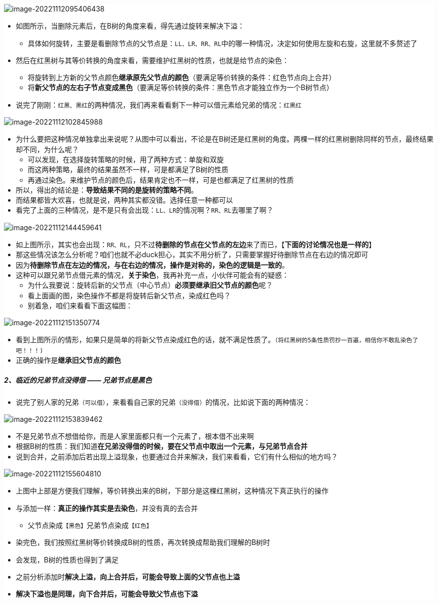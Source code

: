 ![image-20221112095406438](https://p3-juejin.byteimg.com/tos-cn-i-k3u1fbpfcp/933faa24c0e647228083f814f1bb41a7~tplv-k3u1fbpfcp-zoom-1.image)

* 如图所示，当删除元素后，在B树的角度来看，得先通过旋转来解决下溢：
    * 具体如何旋转，主要是看删除节点的父节点是：`LL、LR、RR、RL`中的哪一种情况，决定如何使用左旋和右旋，这里就不多赘述了
* 然后在红黑树与其等价转换的角度来看，需要维护红黑树的性质，也就是给节点的染色：
    * 将旋转到上方新的父节点颜色**继承原先父节点的颜色**（要满足等价转换的条件：红色节点向上合并）
    * 将**新父节点的左右子节点变成黑色**（要满足等价转换的条件：黑色节点才能独立作为一个B树节点）

* 说完了刚刚：`红黑、黑红`的两种情况，我们再来看看剩下一种可以借元素给兄弟的情况：`红黑红`

![image-20221112102845988](https://p3-juejin.byteimg.com/tos-cn-i-k3u1fbpfcp/64f4f145f4fb44a6813301fff8de5e7b~tplv-k3u1fbpfcp-zoom-1.image)

* 为什么要把这种情况单独拿出来说呢？从图中可以看出，不论是在B树还是红黑树的角度。两棵一样的红黑树删除同样的节点，最终结果却不同，为什么呢？
    * 可以发现，在选择旋转策略的时候，用了两种方式：单旋和双旋
    * 而这两种策略，最终的结果虽然不一样，可是都满足了B树的性质
    * 再通过染色。来维护节点的颜色后，结果肯定也不一样，可是也都满足了红黑树的性质
* 所以，得出的结论是：**导致结果不同的是旋转的策略不同**。
* 而结果都皆大欢喜，也就是说，两种其实都没错。选择任意一种都可以
* 看完了上面的三种情况，是不是只有会出现：`LL、LR`的情况啊？`RR、RL`去哪里了啊？

![image-20221112144459641](https://p3-juejin.byteimg.com/tos-cn-i-k3u1fbpfcp/4a425dc2038a4f039a4a60dd339d1ad8~tplv-k3u1fbpfcp-zoom-1.image)

* 如上图所示，其实也会出现：`RR、RL`，只不过**待删除的节点在父节点的左边**来了而已，【**下面的讨论情况也是一样的**】
* 那这些情况该怎么分析呢？咱们也就不必duck担心，其实不用分析了，只需要掌握好待删除节点在右边的情况即可
* 因为**待删除节点在左边的情况，与在右边的情况，操作是对称的，染色的逻辑是一致的**。
* 这种可以跟兄弟节点借元素的情况，**关于染色**，我再补充一点，小伙伴可能会有的疑惑：
    * 为什么我要说：旋转后新的父节点（中心节点）**必须要继承旧父节点的颜色**呢？
    * 看上面画的图，染色操作不都是将旋转后新父节点，染成红色吗？
    * 别着急，咱们来看看下面这幅图：

![image-20221112151350774](https://p3-juejin.byteimg.com/tos-cn-i-k3u1fbpfcp/24178f794d4d46429533c145895c43dc~tplv-k3u1fbpfcp-zoom-1.image)

* 看到上图所示的情形，如果只是简单的将新父节点染成红色的话，就不满足性质了。`（将红黑树的5条性质罚抄一百遍，相信你不敢乱染色了吧！！！)`
* 正确的操作是**继承旧父节点的颜色**



##### 2、临近的兄弟节点没得借 —— 兄弟节点是黑色

* 说完了别人家的兄弟`（可以借）`，来看看自己家的兄弟`（没得借）`的情况，比如说下面的两种情况：

![image-20221112153839462](https://p3-juejin.byteimg.com/tos-cn-i-k3u1fbpfcp/6c24776548b849808ff8e061bcc855c9~tplv-k3u1fbpfcp-zoom-1.image)

* 不是兄弟节点不想借给你，而是人家里面都只有一个元素了，根本借不出来啊
* 根据B树的性质：我们知道**在兄弟没得借的时候，要在父节点中取出一个元素，与兄弟节点合并**
* 说到合并，之前添加后若出现上溢现象，也要通过合并来解决，我们来看看，它们有什么相似的地方吗？

![image-20221112155604810](https://p3-juejin.byteimg.com/tos-cn-i-k3u1fbpfcp/0ed618cd1223448e84952da9e90fcf1f~tplv-k3u1fbpfcp-zoom-1.image)

* 上图中上部是方便我们理解，等价转换出来的B树，下部分是这棵红黑树，这种情况下真正执行的操作
* 与添加一样：**真正的操作其实是去染色**，并没有真的去合并
    * 父节点染成`【黑色】`兄弟节点染成`【红色】`

* 染完色，我们按照红黑树等价转换成B树的性质，再次转换成帮助我们理解的B树时
* 会发现，B树的性质也得到了满足
* 之前分析添加时**解决上溢，向上合并后，可能会导致上面的父节点也上溢**
* **解决下溢也是同理，向下合并后，可能会导致父节点也下溢**

